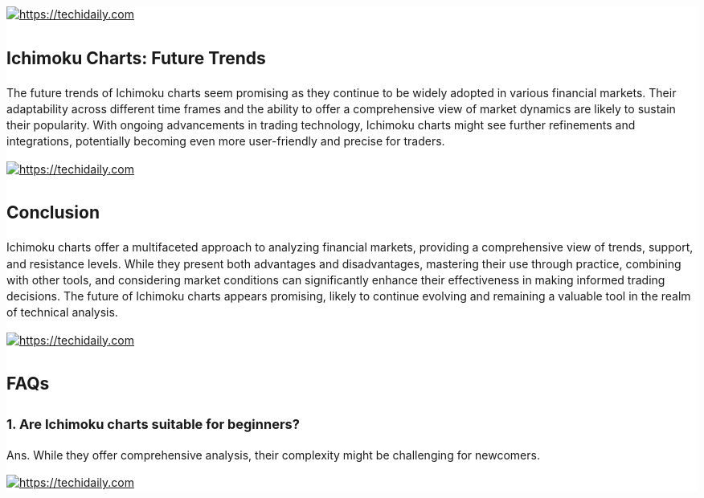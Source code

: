 
<a href="https://aligracehair.sjv.io/c/5597632/1896560/19272" target="_top" id="1896560">
  <img src="//a.impactradius-go.com/display-ad/19272-1896560" border="0" alt="https://techidaily.com" width="728" height="90"/>
</a>
<img height="0" width="0" src="https://aligracehair.sjv.io/i/5597632/1896560/19272" style="position:absolute;visibility:hidden;" border="0" />


## Ichimoku Charts: Future Trends

The future trends of Ichimoku charts seem promising as they continue to be widely adopted in various financial markets. Their adaptability across different time frames and the ability to offer a comprehensive view of market dynamics are likely to sustain their popularity. With ongoing advancements in trading technology, Ichimoku charts might see further refinements and integrations, potentially becoming even more user-friendly and precise for traders.


<a href="https://appsumo.8odi.net/c/5597632/2082538/7443" target="_top" id="2082538">
  <img src="//a.impactradius-go.com/display-ad/7443-2082538" border="0" alt="https://techidaily.com" width="728" height="90"/>
</a>
<img height="0" width="0" src="https://appsumo.8odi.net/i/5597632/2082538/7443" style="position:absolute;visibility:hidden;" border="0" />


## Conclusion

Ichimoku charts offer a multifaceted approach to analyzing financial markets, providing a comprehensive view of trends, support, and resistance levels. While they present both advantages and disadvantages, mastering their use through practice, combining with other tools, and considering market conditions can significantly enhance their effectiveness in making informed trading decisions. The future of Ichimoku charts appears promising, likely to continue evolving and remaining a valuable tool in the realm of technical analysis.


<a href="https://versadesk.pxf.io/c/5597632/1828647/21290" target="_top" id="1828647">
  <img src="//a.impactradius-go.com/display-ad/21290-1828647" border="0" alt="https://techidaily.com" width="728" height="90"/>
</a>
<img height="0" width="0" src="https://versadesk.pxf.io/i/5597632/1828647/21290" style="position:absolute;visibility:hidden;" border="0" />


## FAQs

### 1\. Are Ichimoku charts suitable for beginners?

Ans. While they offer comprehensive analysis, their complexity might be challenging for newcomers.


<a href="https://appsumo.8odi.net/c/5597632/2068408/7443" target="_top" id="2068408">
  <img src="//a.impactradius-go.com/display-ad/7443-2068408" border="0" alt="https://techidaily.com" width="728" height="90"/>
</a>
<img height="0" width="0" src="https://appsumo.8odi.net/i/5597632/2068408/7443" style="position:absolute;visibility:hidden;" border="0" />
